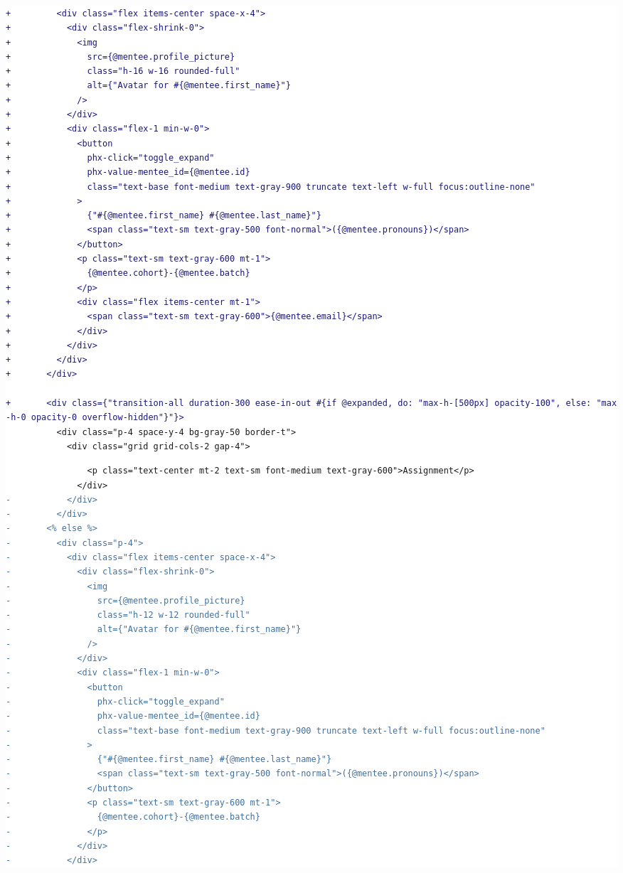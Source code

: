 ```diff
+         <div class="flex items-center space-x-4">
+           <div class="flex-shrink-0">
+             <img
+               src={@mentee.profile_picture}
+               class="h-16 w-16 rounded-full"
+               alt={"Avatar for #{@mentee.first_name}"}
+             />
+           </div>
+           <div class="flex-1 min-w-0">
+             <button
+               phx-click="toggle_expand"
+               phx-value-mentee_id={@mentee.id}
+               class="text-base font-medium text-gray-900 truncate text-left w-full focus:outline-none"
+             >
+               {"#{@mentee.first_name} #{@mentee.last_name}"}
+               <span class="text-sm text-gray-500 font-normal">({@mentee.pronouns})</span>
+             </button>
+             <p class="text-sm text-gray-600 mt-1">
+               {@mentee.cohort}-{@mentee.batch}
+             </p>
+             <div class="flex items-center mt-1">
+               <span class="text-sm text-gray-600">{@mentee.email}</span>
+             </div>
+           </div>
+         </div>
+       </div>
  
+       <div class={"transition-all duration-300 ease-in-out #{if @expanded, do: "max-h-[500px] opacity-100", else: "max-h-0 opacity-0 overflow-hidden"}"}>
          <div class="p-4 space-y-4 bg-gray-50 border-t">
            <div class="grid grid-cols-2 gap-4">
```

```diff
                <p class="text-center mt-2 text-sm font-medium text-gray-600">Assignment</p>
              </div>
-           </div>
-         </div>
-       <% else %>
-         <div class="p-4">
-           <div class="flex items-center space-x-4">
-             <div class="flex-shrink-0">
-               <img
-                 src={@mentee.profile_picture}
-                 class="h-12 w-12 rounded-full"
-                 alt={"Avatar for #{@mentee.first_name}"}
-               />
-             </div>
-             <div class="flex-1 min-w-0">
-               <button
-                 phx-click="toggle_expand"
-                 phx-value-mentee_id={@mentee.id}
-                 class="text-base font-medium text-gray-900 truncate text-left w-full focus:outline-none"
-               >
-                 {"#{@mentee.first_name} #{@mentee.last_name}"}
-                 <span class="text-sm text-gray-500 font-normal">({@mentee.pronouns})</span>
-               </button>
-               <p class="text-sm text-gray-600 mt-1">
-                 {@mentee.cohort}-{@mentee.batch}
-               </p>
-             </div>
-           </div>
```